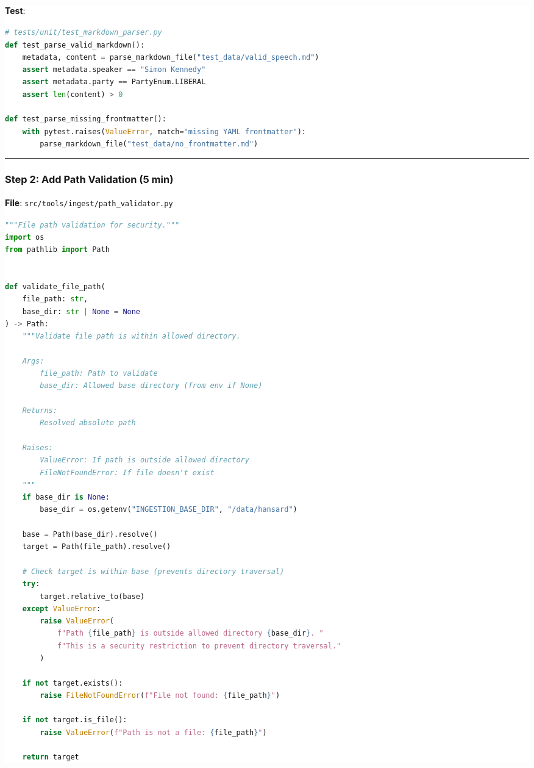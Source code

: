 **Test**:
```python
# tests/unit/test_markdown_parser.py
def test_parse_valid_markdown():
    metadata, content = parse_markdown_file("test_data/valid_speech.md")
    assert metadata.speaker == "Simon Kennedy"
    assert metadata.party == PartyEnum.LIBERAL
    assert len(content) > 0

def test_parse_missing_frontmatter():
    with pytest.raises(ValueError, match="missing YAML frontmatter"):
        parse_markdown_file("test_data/no_frontmatter.md")
```

---

### Step 2: Add Path Validation (5 min)

**File**: `src/tools/ingest/path_validator.py`

```python
"""File path validation for security."""
import os
from pathlib import Path


def validate_file_path(
    file_path: str,
    base_dir: str | None = None
) -> Path:
    """Validate file path is within allowed directory.

    Args:
        file_path: Path to validate
        base_dir: Allowed base directory (from env if None)

    Returns:
        Resolved absolute path

    Raises:
        ValueError: If path is outside allowed directory
        FileNotFoundError: If file doesn't exist
    """
    if base_dir is None:
        base_dir = os.getenv("INGESTION_BASE_DIR", "/data/hansard")

    base = Path(base_dir).resolve()
    target = Path(file_path).resolve()

    # Check target is within base (prevents directory traversal)
    try:
        target.relative_to(base)
    except ValueError:
        raise ValueError(
            f"Path {file_path} is outside allowed directory {base_dir}. "
            f"This is a security restriction to prevent directory traversal."
        )

    if not target.exists():
        raise FileNotFoundError(f"File not found: {file_path}")

    if not target.is_file():
        raise ValueError(f"Path is not a file: {file_path}")

    return target
```